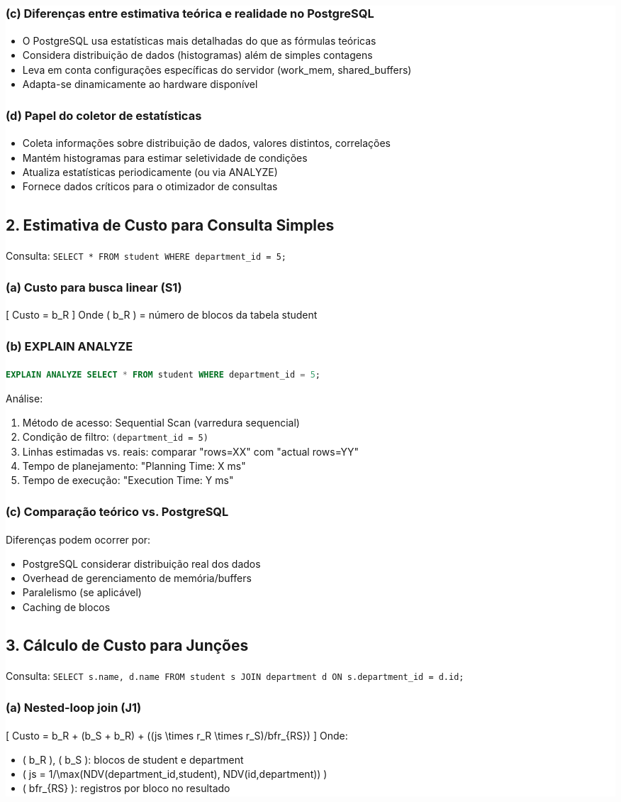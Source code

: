 ### (c) Diferenças entre estimativa teórica e realidade no PostgreSQL
- O PostgreSQL usa estatísticas mais detalhadas do que as fórmulas teóricas
- Considera distribuição de dados (histogramas) além de simples contagens
- Leva em conta configurações específicas do servidor (work_mem, shared_buffers)
- Adapta-se dinamicamente ao hardware disponível

### (d) Papel do coletor de estatísticas
- Coleta informações sobre distribuição de dados, valores distintos, correlações
- Mantém histogramas para estimar seletividade de condições
- Atualiza estatísticas periodicamente (ou via ANALYZE)
- Fornece dados críticos para o otimizador de consultas

## 2. Estimativa de Custo para Consulta Simples

Consulta: `SELECT * FROM student WHERE department_id = 5;`

### (a) Custo para busca linear (S1)
\[ Custo = b_R \]
Onde \( b_R \) = número de blocos da tabela student

### (b) EXPLAIN ANALYZE
```sql
EXPLAIN ANALYZE SELECT * FROM student WHERE department_id = 5;
```

Análise:
1. Método de acesso: Sequential Scan (varredura sequencial)
2. Condição de filtro: `(department_id = 5)`
3. Linhas estimadas vs. reais: comparar "rows=XX" com "actual rows=YY"
4. Tempo de planejamento: "Planning Time: X ms"
5. Tempo de execução: "Execution Time: Y ms"

### (c) Comparação teórico vs. PostgreSQL
Diferenças podem ocorrer por:
- PostgreSQL considerar distribuição real dos dados
- Overhead de gerenciamento de memória/buffers
- Paralelismo (se aplicável)
- Caching de blocos

## 3. Cálculo de Custo para Junções

Consulta: `SELECT s.name, d.name FROM student s JOIN department d ON s.department_id = d.id;`

### (a) Nested-loop join (J1)
\[ Custo = b_R + (b_S + b_R) + ((js \times r_R \times r_S)/bfr_{RS}) \]
Onde:
- \( b_R \), \( b_S \): blocos de student e department
- \( js = 1/\max(NDV(department_id,student), NDV(id,department)) \)
- \( bfr_{RS} \): registros por bloco no resultado
